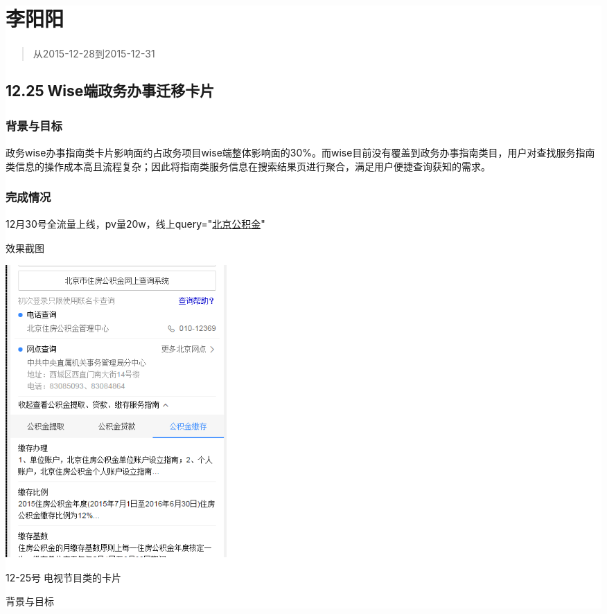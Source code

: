 # 李阳阳


> 从2015-12-28到2015-12-31

## 12.25 Wise端政务办事迁移卡片

### 背景与目标

政务wise办事指南类卡片影响面约占政务项目wise端整体影响面的30%。而wise目前没有覆盖到政务办事指南类目，用户对查找服务指南类信息的操作成本高且流程复杂；因此将指南类服务信息在搜索结果页进行聚合，满足用户便捷查询获知的需求。

### 完成情况

12月30号全流量上线，pv量20w，线上query="<a href='https://m.baidu.com/s?word=%E5%8C%97%E4%BA%AC%E5%85%AC%E7%A7%AF%E9%87%91'>北京公积金</a>"

<p> 效果截图</p>
<img width="319" src="img/v_liyangyang01/gongjinji.png">


<p> 12-25号 电视节目类的卡片</p>

<p> 背景与目标</p>
